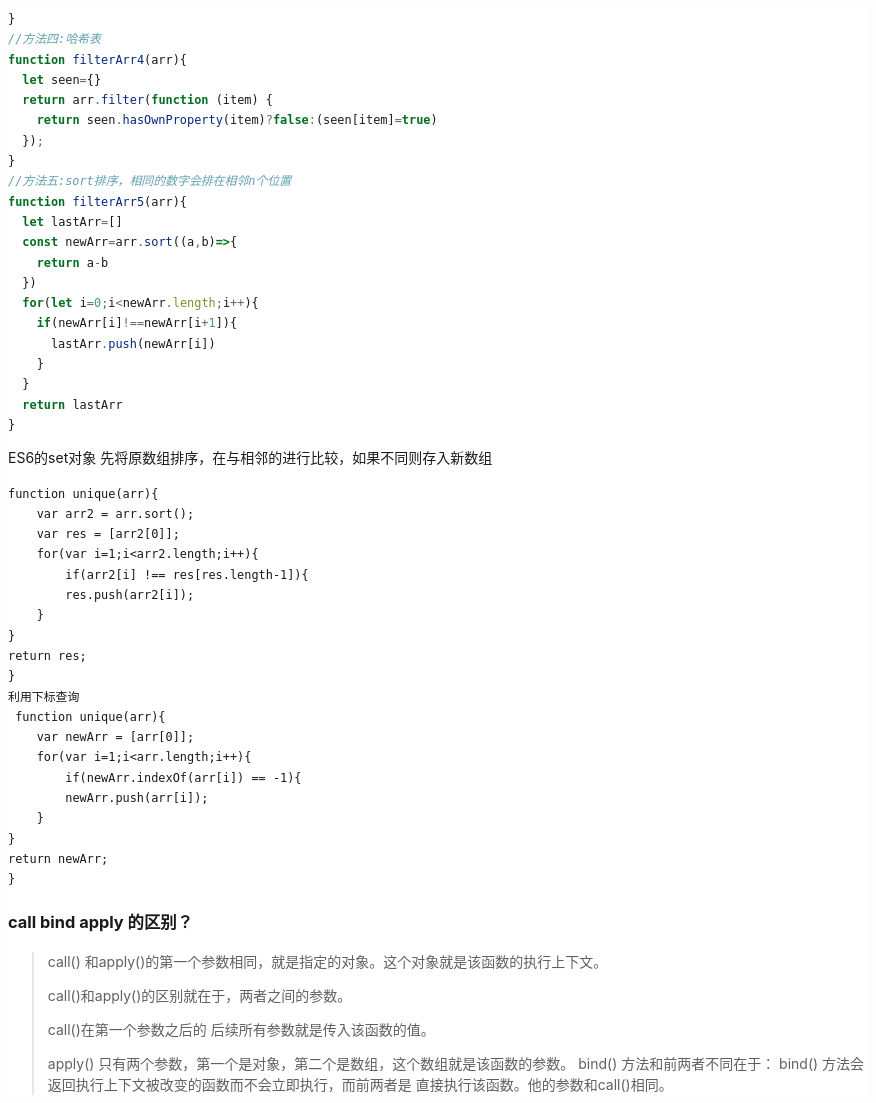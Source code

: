 ```js
}
//方法四:哈希表
function filterArr4(arr){
  let seen={}
  return arr.filter(function (item) {
    return seen.hasOwnProperty(item)?false:(seen[item]=true)
  });
}
//方法五:sort排序，相同的数字会排在相邻n个位置
function filterArr5(arr){
  let lastArr=[]
  const newArr=arr.sort((a,b)=>{
    return a-b
  })
  for(let i=0;i<newArr.length;i++){
    if(newArr[i]!==newArr[i+1]){
      lastArr.push(newArr[i])
    }
  }
  return lastArr
}
```

ES6的set对象 先将原数组排序，在与相邻的进行比较，如果不同则存入新数组

```text
function unique(arr){
    var arr2 = arr.sort();
    var res = [arr2[0]];
    for(var i=1;i<arr2.length;i++){
        if(arr2[i] !== res[res.length-1]){
        res.push(arr2[i]);
    }
}
return res;
}
利用下标查询
 function unique(arr){
    var newArr = [arr[0]];
    for(var i=1;i<arr.length;i++){
        if(newArr.indexOf(arr[i]) == -1){
        newArr.push(arr[i]);
    }
}
return newArr;
}
```

### **call bind apply 的区别？**

>   call() 和apply()的第一个参数相同，就是指定的对象。这个对象就是该函数的执行上下文。
>
>   call()和apply()的区别就在于，两者之间的参数。
>
>   call()在第一个参数之后的 后续所有参数就是传入该函数的值。
>
>   apply() 只有两个参数，第一个是对象，第二个是数组，这个数组就是该函数的参数。 bind() 方法和前两者不同在于： bind() 方法会返回执行上下文被改变的函数而不会立即执行，而前两者是 直接执行该函数。他的参数和call()相同。


[foo]: 'fooValue'